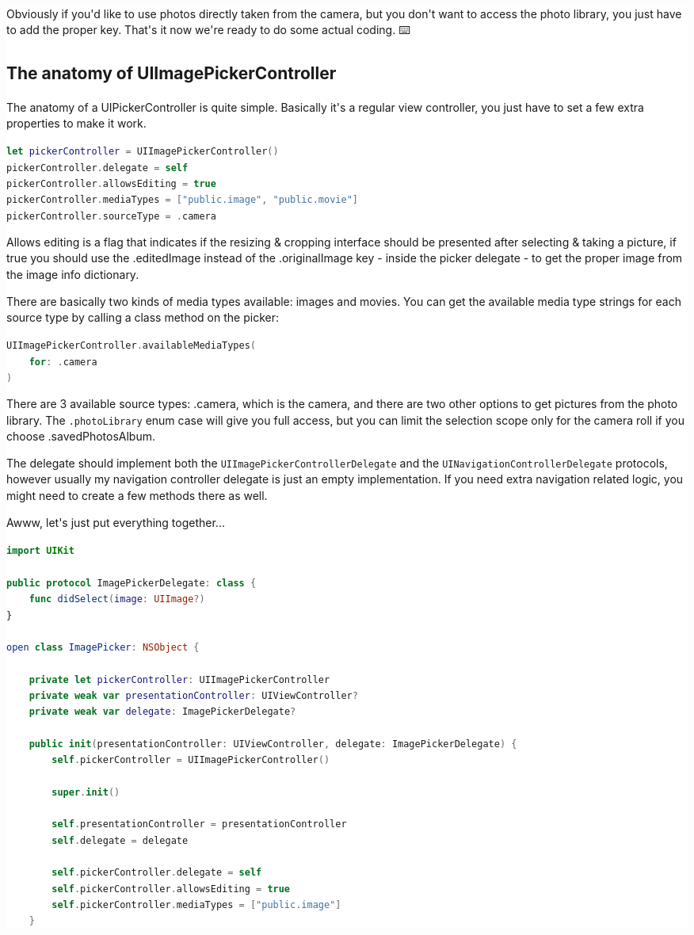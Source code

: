 Obviously if you'd like to use photos directly taken from the camera, but you don't want to access the photo library, you just have to add the proper key. That's it now we're ready to do some actual coding. ⌨️

## The anatomy of UIImagePickerController

The anatomy of a UIPickerController is quite simple. Basically it's a regular view controller, you just have to set a few extra properties to make it work.

```swift
let pickerController = UIImagePickerController()
pickerController.delegate = self
pickerController.allowsEditing = true
pickerController.mediaTypes = ["public.image", "public.movie"]
pickerController.sourceType = .camera
```

Allows editing is a flag that indicates if the resizing & cropping interface should be presented after selecting & taking a picture, if true you should use the .editedImage instead of the .originalImage key - inside the picker delegate - to get the proper image from the image info dictionary.

There are basically two kinds of media types available: images and movies. You can get the available media type strings for each source type by calling a class method on the picker: 

```swift
UIImagePickerController.availableMediaTypes(
    for: .camera
)
```

There are 3 available source types: .camera, which is the camera, and there are two other options to get pictures from the photo library. The `.photoLibrary` enum case will give you full access, but you can limit the selection scope only for the camera roll if you choose .savedPhotosAlbum.

The delegate should implement both the `UIImagePickerControllerDelegate` and the `UINavigationControllerDelegate` protocols, however usually my navigation controller delegate is just an empty implementation. If you need extra navigation related logic, you might need to create a few methods there as well.

Awww, let's just put everything together...

```swift
import UIKit

public protocol ImagePickerDelegate: class {
    func didSelect(image: UIImage?)
}

open class ImagePicker: NSObject {

    private let pickerController: UIImagePickerController
    private weak var presentationController: UIViewController?
    private weak var delegate: ImagePickerDelegate?

    public init(presentationController: UIViewController, delegate: ImagePickerDelegate) {
        self.pickerController = UIImagePickerController()

        super.init()

        self.presentationController = presentationController
        self.delegate = delegate

        self.pickerController.delegate = self
        self.pickerController.allowsEditing = true
        self.pickerController.mediaTypes = ["public.image"]
    }

```